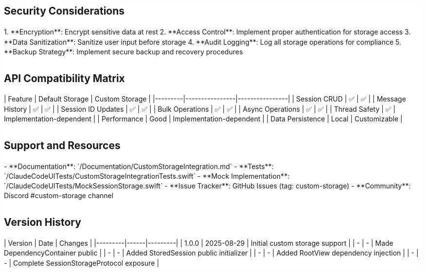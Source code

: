 ## Security Considerations

<summary>
<security-guidelines>
1. **Encryption**: Encrypt sensitive data at rest
2. **Access Control**: Implement proper authentication for storage access
3. **Data Sanitization**: Sanitize user input before storage
4. **Audit Logging**: Log all storage operations for compliance
5. **Backup Strategy**: Implement secure backup and recovery procedures
</security-guidelines>
</summary>

## API Compatibility Matrix

<summary>
<compatibility>
| Feature | Default Storage | Custom Storage |
|---------|----------------|----------------|
| Session CRUD | ✅ | ✅ |
| Message History | ✅ | ✅ |
| Session ID Updates | ✅ | ✅ |
| Bulk Operations | ✅ | ✅ |
| Async Operations | ✅ | ✅ |
| Thread Safety | ✅ | Implementation-dependent |
| Performance | Good | Implementation-dependent |
| Data Persistence | Local | Customizable |
</compatibility>
</summary>

## Support and Resources

<summary>
<resources>
- **Documentation**: `/Documentation/CustomStorageIntegration.md`
- **Tests**: `/ClaudeCodeUITests/CustomStorageIntegrationTests.swift`
- **Mock Implementation**: `/ClaudeCodeUITests/MockSessionStorage.swift`
- **Issue Tracker**: GitHub Issues (tag: custom-storage)
- **Community**: Discord #custom-storage channel
</resources>
</summary>

## Version History

<summary>
<changelog>
| Version | Date | Changes |
|---------|------|---------|
| 1.0.0 | 2025-08-29 | Initial custom storage support |
| - | - | Made DependencyContainer public |
| - | - | Added StoredSession public initializer |
| - | - | Added RootView dependency injection |
| - | - | Complete SessionStorageProtocol exposure |
</changelog>